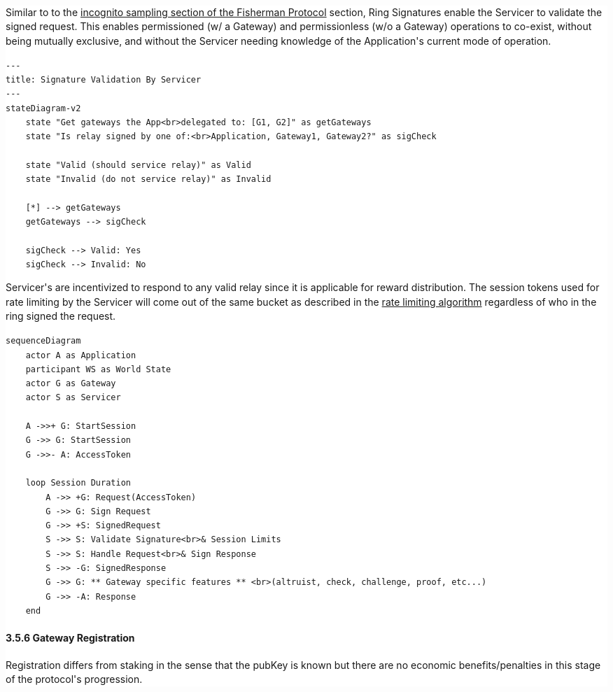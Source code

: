 Similar to to the [incognito sampling section of the Fisherman Protocol](#334-incognito-sampling) section, Ring Signatures enable the Servicer to validate the signed request. This enables permissioned (w/ a Gateway) and permissionless (w/o a Gateway) operations to co-exist, without being mutually exclusive, and without the Servicer needing knowledge of the Application's current mode of operation.

```mermaid
---
title: Signature Validation By Servicer
---
stateDiagram-v2
    state "Get gateways the App<br>delegated to: [G1, G2]" as getGateways
    state "Is relay signed by one of:<br>Application, Gateway1, Gateway2?" as sigCheck

    state "Valid (should service relay)" as Valid
    state "Invalid (do not service relay)" as Invalid

    [*] --> getGateways
    getGateways --> sigCheck

    sigCheck --> Valid: Yes
    sigCheck --> Invalid: No
```

Servicer's are incentivized to respond to any valid relay since it is applicable for reward distribution. The session tokens used for rate limiting by the Servicer will come out of the same bucket as described in the [rate limiting algorithm](#315-rate-limiting) regardless of who in the ring signed the request.

```mermaid
sequenceDiagram
    actor A as Application
    participant WS as World State
    actor G as Gateway
    actor S as Servicer

    A ->>+ G: StartSession
    G ->> G: StartSession
    G ->>- A: AccessToken

    loop Session Duration
        A ->> +G: Request(AccessToken)
        G ->> G: Sign Request
        G ->> +S: SignedRequest
        S ->> S: Validate Signature<br>& Session Limits
        S ->> S: Handle Request<br>& Sign Response
        S ->> -G: SignedResponse
        G ->> G: ** Gateway specific features ** <br>(altruist, check, challenge, proof, etc...)
        G ->> -A: Response
    end
```

#### 3.5.6 Gateway Registration

Registration differs from staking in the sense that the pubKey is known but there are no economic benefits/penalties in this stage of the protocol's progression.
